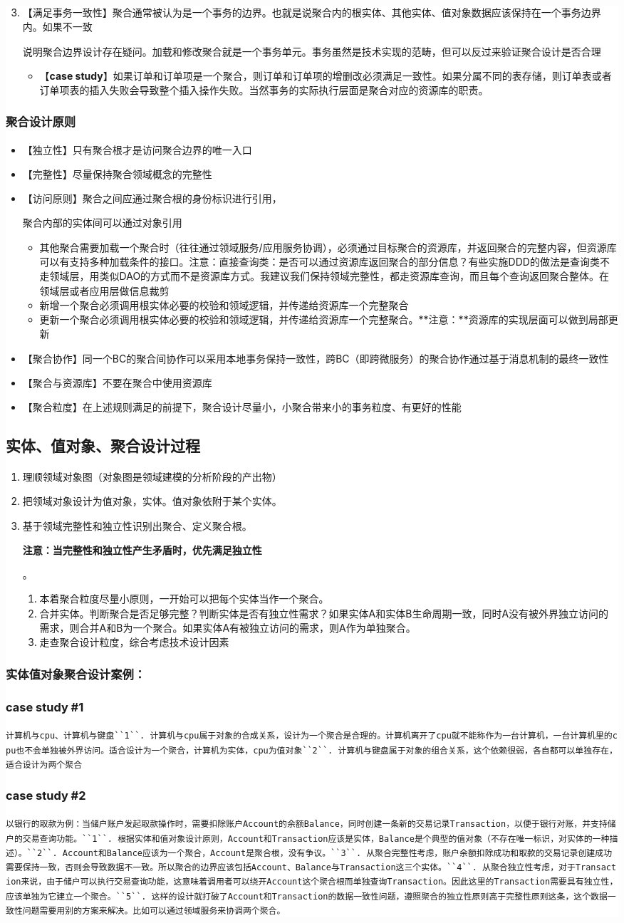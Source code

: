 3. 【满足事务一致性】聚合通常被认为是一个事务的边界。也就是说聚合内的根实体、其他实体、值对象数据应该保持在一个事务边界内。如果不一致

   说明聚合边界设计存在疑问。加载和修改聚合就是一个事务单元。事务虽然是技术实现的范畴，但可以反过来验证聚合设计是否合理

   - 【**case study**】如果订单和订单项是一个聚合，则订单和订单项的增删改必须满足一致性。如果分属不同的表存储，则订单表或者订单项表的插入失败会导致整个插入操作失败。当然事务的实际执行层面是聚合对应的资源库的职责。

### 聚合设计原则

- 【独立性】只有聚合根才是访问聚合边界的唯一入口

- 【完整性】尽量保持聚合领域概念的完整性

- 【访问原则】聚合之间应通过聚合根的身份标识进行引用，

  聚合内部的实体间可以通过对象引用

  - 其他聚合需要加载一个聚合时（往往通过领域服务/应用服务协调），必须通过目标聚合的资源库，并返回聚合的完整内容，但资源库可以有支持多种加载条件的接口。注意：直接查询类：是否可以通过资源库返回聚合的部分信息？有些实施DDD的做法是查询类不走领域层，用类似DAO的方式而不是资源库方式。我建议我们保持领域完整性，都走资源库查询，而且每个查询返回聚合整体。在领域层或者应用层做信息裁剪
  - 新增一个聚合必须调用根实体必要的校验和领域逻辑，并传递给资源库一个完整聚合
  - 更新一个聚合必须调用根实体必要的校验和领域逻辑，并传递给资源库一个完整聚合。**注意：**资源库的实现层面可以做到局部更新

- 【聚合协作】同一个BC的聚合间协作可以采用本地事务保持一致性，跨BC（即跨微服务）的聚合协作通过基于消息机制的最终一致性

- 【聚合与资源库】不要在聚合中使用资源库

- 【聚合粒度】在上述规则满足的前提下，聚合设计尽量小，小聚合带来小的事务粒度、有更好的性能

## 实体、值对象、聚合设计过程

1. 理顺领域对象图（对象图是领域建模的分析阶段的产出物）

2. 把领域对象设计为值对象，实体。值对象依附于某个实体。

3. 基于领域完整性和独立性识别出聚合、定义聚合根。

   **注意：当完整性和独立性产生矛盾时，优先满足独立性**

   。

   1. 本着聚合粒度尽量小原则，一开始可以把每个实体当作一个聚合。
   2. 合并实体。判断聚合是否足够完整？判断实体是否有独立性需求？如果实体A和实体B生命周期一致，同时A没有被外界独立访问的需求，则合并A和B为一个聚合。如果实体A有被独立访问的需求，则A作为单独聚合。
   3. 走查聚合设计粒度，综合考虑技术设计因素

### 实体值对象聚合设计案例：

### **case study** #1

```
计算机与cpu、计算机与键盘``1``. 计算机与cpu属于对象的合成关系，设计为一个聚合是合理的。计算机离开了cpu就不能称作为一台计算机，一台计算机里的cpu也不会单独被外界访问。适合设计为一个聚合，计算机为实体，cpu为值对象``2``. 计算机与键盘属于对象的组合关系，这个依赖很弱，各自都可以单独存在，适合设计为两个聚合
```

### **case study** #2

```
以银行的取款为例：当储户账户发起取款操作时，需要扣除账户Account的余额Balance，同时创建一条新的交易记录Transaction，以便于银行对账，并支持储户的交易查询功能。``1``. 根据实体和值对象设计原则，Account和Transaction应该是实体，Balance是个典型的值对象（不存在唯一标识，对实体的一种描述）。``2``. Account和Balance应该为一个聚合，Account是聚合根，没有争议。``3``. 从聚合完整性考虑，账户余额扣除成功和取款的交易记录创建成功需要保持一致，否则会导致数据不一致。所以聚合的边界应该包括Account、Balance与Transaction这三个实体。``4``. 从聚合独立性考虑，对于Transaction来说，由于储户可以执行交易查询功能，这意味着调用者可以绕开Account这个聚合根而单独查询Transaction。因此这里的Transaction需要具有独立性，应该单独为它建立一个聚合。``5``. 这样的设计就打破了Account和Transaction的数据一致性问题，遵照聚合的独立性原则高于完整性原则这条，这个数据一致性问题需要用别的方案来解决。比如可以通过领域服务来协调两个聚合。
```
